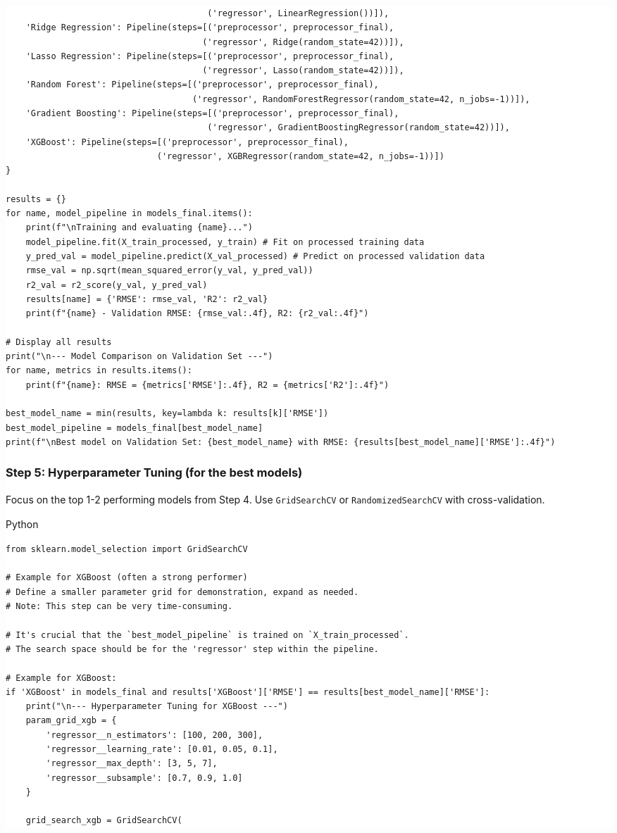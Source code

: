 ```
                                        ('regressor', LinearRegression())]),
    'Ridge Regression': Pipeline(steps=[('preprocessor', preprocessor_final),
                                       ('regressor', Ridge(random_state=42))]),
    'Lasso Regression': Pipeline(steps=[('preprocessor', preprocessor_final),
                                       ('regressor', Lasso(random_state=42))]),
    'Random Forest': Pipeline(steps=[('preprocessor', preprocessor_final),
                                     ('regressor', RandomForestRegressor(random_state=42, n_jobs=-1))]),
    'Gradient Boosting': Pipeline(steps=[('preprocessor', preprocessor_final),
                                        ('regressor', GradientBoostingRegressor(random_state=42))]),
    'XGBoost': Pipeline(steps=[('preprocessor', preprocessor_final),
                              ('regressor', XGBRegressor(random_state=42, n_jobs=-1))])
}

results = {}
for name, model_pipeline in models_final.items():
    print(f"\nTraining and evaluating {name}...")
    model_pipeline.fit(X_train_processed, y_train) # Fit on processed training data
    y_pred_val = model_pipeline.predict(X_val_processed) # Predict on processed validation data
    rmse_val = np.sqrt(mean_squared_error(y_val, y_pred_val))
    r2_val = r2_score(y_val, y_pred_val)
    results[name] = {'RMSE': rmse_val, 'R2': r2_val}
    print(f"{name} - Validation RMSE: {rmse_val:.4f}, R2: {r2_val:.4f}")

# Display all results
print("\n--- Model Comparison on Validation Set ---")
for name, metrics in results.items():
    print(f"{name}: RMSE = {metrics['RMSE']:.4f}, R2 = {metrics['R2']:.4f}")

best_model_name = min(results, key=lambda k: results[k]['RMSE'])
best_model_pipeline = models_final[best_model_name]
print(f"\nBest model on Validation Set: {best_model_name} with RMSE: {results[best_model_name]['RMSE']:.4f}")
```

### **Step 5: Hyperparameter Tuning (for the best models)**

Focus on the top 1-2 performing models from Step 4. Use `GridSearchCV` or `RandomizedSearchCV` with cross-validation.

Python

```
from sklearn.model_selection import GridSearchCV

# Example for XGBoost (often a strong performer)
# Define a smaller parameter grid for demonstration, expand as needed.
# Note: This step can be very time-consuming.

# It's crucial that the `best_model_pipeline` is trained on `X_train_processed`.
# The search space should be for the 'regressor' step within the pipeline.

# Example for XGBoost:
if 'XGBoost' in models_final and results['XGBoost']['RMSE'] == results[best_model_name]['RMSE']:
    print("\n--- Hyperparameter Tuning for XGBoost ---")
    param_grid_xgb = {
        'regressor__n_estimators': [100, 200, 300],
        'regressor__learning_rate': [0.01, 0.05, 0.1],
        'regressor__max_depth': [3, 5, 7],
        'regressor__subsample': [0.7, 0.9, 1.0]
    }

    grid_search_xgb = GridSearchCV(
```